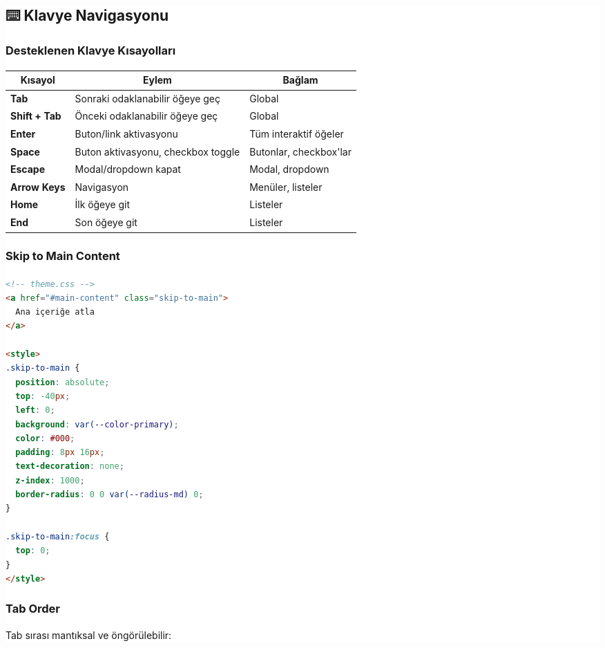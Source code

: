 
## ⌨️ Klavye Navigasyonu

### Desteklenen Klavye Kısayolları

| Kısayol | Eylem | Bağlam |
|---------|-------|--------|
| **Tab** | Sonraki odaklanabilir öğeye geç | Global |
| **Shift + Tab** | Önceki odaklanabilir öğeye geç | Global |
| **Enter** | Buton/link aktivasyonu | Tüm interaktif öğeler |
| **Space** | Buton aktivasyonu, checkbox toggle | Butonlar, checkbox'lar |
| **Escape** | Modal/dropdown kapat | Modal, dropdown |
| **Arrow Keys** | Navigasyon | Menüler, listeler |
| **Home** | İlk öğeye git | Listeler |
| **End** | Son öğeye git | Listeler |

### Skip to Main Content

```html
<!-- theme.css -->
<a href="#main-content" class="skip-to-main">
  Ana içeriğe atla
</a>

<style>
.skip-to-main {
  position: absolute;
  top: -40px;
  left: 0;
  background: var(--color-primary);
  color: #000;
  padding: 8px 16px;
  text-decoration: none;
  z-index: 1000;
  border-radius: 0 0 var(--radius-md) 0;
}

.skip-to-main:focus {
  top: 0;
}
</style>
```

### Tab Order

Tab sırası mantıksal ve öngörülebilir:
